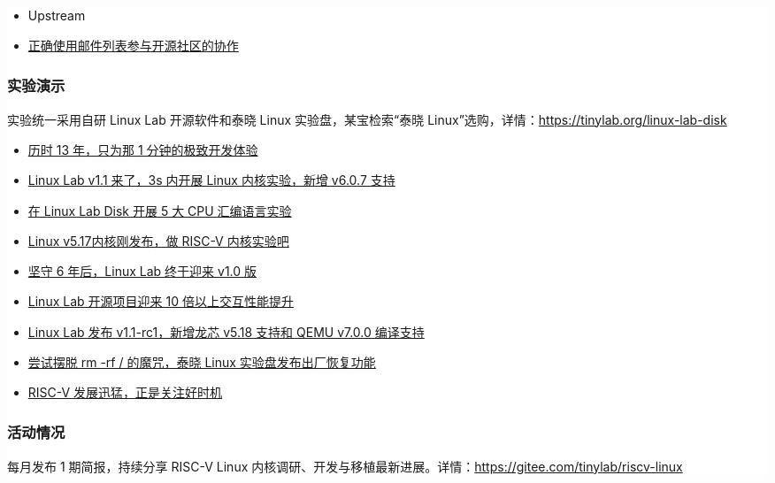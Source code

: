 
- Upstream
    

- [正确使用邮件列表参与开源社区的协作](http://mp.weixin.qq.com/s?__biz=MzA5NDQzODQ3MQ==&mid=2648191527&idx=1&sn=9f0b0d1ccf1f48e482d85847fc376b92&chksm=8862070fbf158e190d7527e6c57798d0ee7b4ce66a0ce5549ae10ee5eabd371b20b6c562f2d9&scene=21#wechat_redirect)  
    

### 实验演示

实验统一采用自研 Linux Lab 开源软件和泰晓 Linux 实验盘，某宝检索“泰晓 Linux”选购，详情：https://tinylab.org/linux-lab-disk

  

- [历时 13 年，只为那 1 分钟的极致开发体验](http://mp.weixin.qq.com/s?__biz=MzA5NDQzODQ3MQ==&mid=2648191639&idx=1&sn=58cdbd70de90c33f2ffdb8ede52d7cdb&chksm=886207bfbf158ea9666dd8adc67e81bc19cc4f9ce2686974c047019fedbd4f57f1d74a1b2b67&scene=21#wechat_redirect)  
    
- [Linux Lab v1.1 来了，3s 内开展 Linux 内核实验，新增 v6.0.7 支持](http://mp.weixin.qq.com/s?__biz=MzA5NDQzODQ3MQ==&mid=2648190868&idx=1&sn=f6f26f646153e41f5ad3f14cac4ef039&chksm=88621abcbf1593aa788711f77d8292159ab5bdafd3a92182dcbd18c729e2379d83bc42950bc7&scene=21#wechat_redirect)  
    
- [在 Linux Lab Disk 开展 5 大 CPU 汇编语言实验](http://mp.weixin.qq.com/s?__biz=MzA5NDQzODQ3MQ==&mid=2648188737&idx=1&sn=bfb4f9dc00945afb6578c2dc251c4822&chksm=88621269bf159b7f019f50f693e8395c25f6ca5cdd786a5a504d4ca4c70c4766b5e52c658488&scene=21#wechat_redirect)
    
- [Linux v5.17内核刚发布，做 RISC-V 内核实验吧](http://mp.weixin.qq.com/s?__biz=MzA5NDQzODQ3MQ==&mid=2648188766&idx=1&sn=d6474be60add2c90f894090fd06fe6b1&chksm=88621276bf159b6016656070129a7b9f12bcd1f54b11812a1aeffd0004df9b9a4e349690ff5c&scene=21#wechat_redirect)
    
- [坚守 6 年后，Linux Lab 终于迎来 v1.0 版](http://mp.weixin.qq.com/s?__biz=MzA5NDQzODQ3MQ==&mid=2648189113&idx=1&sn=62c0d6d1dac656d531126eb6ae009ed6&chksm=88621d91bf1594879fb6ee08240ef80741efdaaac2adabf18566edfc35bd7f2c79e83022fd95&scene=21#wechat_redirect)
    
- [Linux Lab 开源项目迎来 10 倍以上交互性能提升](http://mp.weixin.qq.com/s?__biz=MzA5NDQzODQ3MQ==&mid=2648188453&idx=1&sn=97a804887ed17c35a5b3d287d46e5abf&chksm=8862130dbf159a1bf42f9d77e1df6030289d160c536e022a64fbc33cb18da00f17c951298b17&scene=21#wechat_redirect)
    
- [Linux Lab 发布 v1.1-rc1，新增龙芯 v5.18 支持和 QEMU v7.0.0 编译支持](http://mp.weixin.qq.com/s?__biz=MzA5NDQzODQ3MQ==&mid=2648189420&idx=1&sn=eae6b96dec9a19ccaa23762710c71e62&chksm=88621cc4bf1595d23d7b3aaa1a6663f9e79430379c947c896ada6004ba478a01d697fca32dea&scene=21#wechat_redirect)
    
- [尝试摆脱 rm -rf / 的魔咒，泰晓 Linux 实验盘发布出厂恢复功能](http://mp.weixin.qq.com/s?__biz=MzA5NDQzODQ3MQ==&mid=2648189217&idx=1&sn=1e252342558c3ea50a60b2a55fc671d0&chksm=88621c09bf15951fa181aaee53f41d532f3a763981fa7523acd96e95a6f7e2de01edec3cb06e&scene=21#wechat_redirect)
    
- [](http://mp.weixin.qq.com/s?__biz=MzA5NDQzODQ3MQ==&mid=2648189217&idx=1&sn=1e252342558c3ea50a60b2a55fc671d0&chksm=88621c09bf15951fa181aaee53f41d532f3a763981fa7523acd96e95a6f7e2de01edec3cb06e&scene=21#wechat_redirect)[RISC-V 发展迅猛，正是关注好时机](http://mp.weixin.qq.com/s?__biz=MzA5NDQzODQ3MQ==&mid=2648181665&idx=1&sn=22ccac37ebf2432b09d2833628a7aa4f&chksm=88623e89bf15b79f8347d176a7a0c7d6eb513ff317a6b7168f66f3db81ff0ace39b5ae7a773d&scene=21#wechat_redirect)
    

### 活动情况

每月发布 1 期简报，持续分享 RISC-V Linux 内核调研、开发与移植最新进展。详情：https://gitee.com/tinylab/riscv-linux

  
